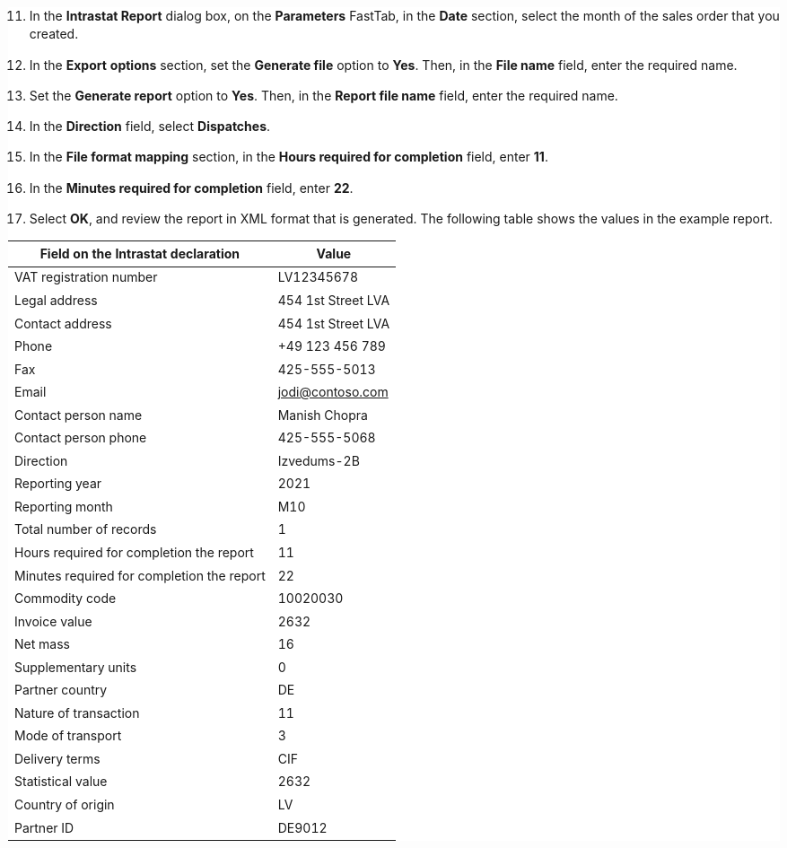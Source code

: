 11. In the **Intrastat Report** dialog box, on the **Parameters** FastTab, in the **Date** section, select the month of the sales order that you created.

12. In the **Export** **options** section, set the **Generate file** option to **Yes**. Then, in the **File name** field, enter the required name.

13. Set the **Generate report** option to **Yes**. Then, in the **Report file name** field, enter the required name.

14. In the **Direction** field, select **Dispatches**.

15. In the **File format mapping** section, in the **Hours required for completion** field, enter **11**.

16. In the **Minutes required for completion** field, enter **22**.

17. Select **OK**, and review the report in XML format that is generated. The following table shows the values in the example report.

| Field on the Intrastat declaration         | Value              |
|--------------------------------------------|--------------------|
| VAT registration number                    | LV12345678         |
| Legal address                              | 454 1st Street LVA |
| Contact address                            | 454 1st Street LVA |
| Phone                                      | +49 123 456 789    |
| Fax                                        | 425-555-5013       |
| Email                                      | jodi@contoso.com   |
| Contact person name                        | Manish Chopra      |
| Contact person phone                       | 425-555-5068       |
| Direction                                  | Izvedums-2B        |
| Reporting year                             | 2021               |
| Reporting month                            | M10                |
| Total number of records                    | 1                  |
| Hours required for completion the report   | 11                 |
| Minutes required for completion the report | 22                 |
| Commodity code                             | 10020030           |
| Invoice value                              | 2632               |
| Net mass                                   | 16                 |
| Supplementary units                        | 0                  |
| Partner country                            | DE                 |
| Nature of transaction                      | 11                 |
| Mode of transport                          | 3                  |
| Delivery terms                             | CIF                |
| Statistical value                          | 2632               |
| Country of origin                          | LV                 |
| Partner ID                                 | DE9012             |

